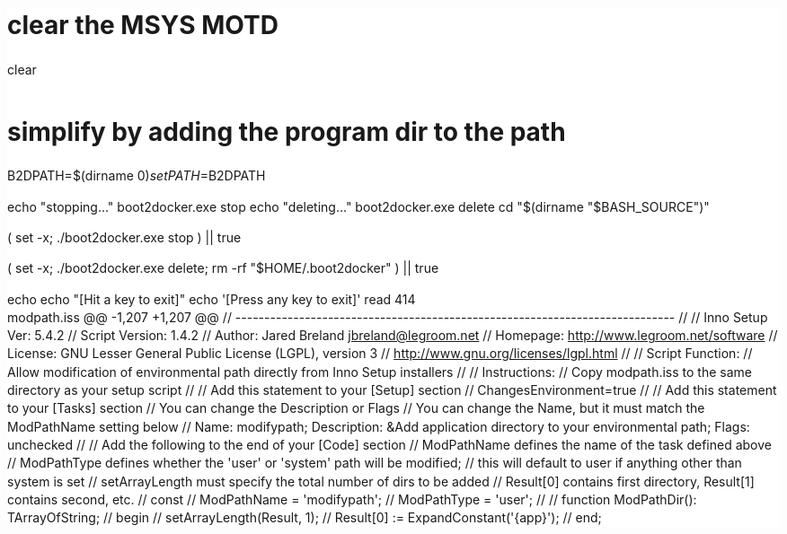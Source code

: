 # clear the MSYS MOTD
clear
# simplify by adding the program dir to the path
B2DPATH=$(dirname $0)
set PATH=%PATH%;$B2DPATH

echo "stopping..."
boot2docker.exe stop
echo "deleting..."
boot2docker.exe delete
cd "$(dirname "$BASH_SOURCE")"

( set -x; ./boot2docker.exe stop ) || true

( set -x; ./boot2docker.exe delete; rm -rf "$HOME/.boot2docker" ) || true

echo
echo "[Hit a key to exit]"
echo '[Press any key to exit]'
read
 414  
modpath.iss
@@ -1,207 +1,207 @@
// ----------------------------------------------------------------------------
//
// Inno Setup Ver:	5.4.2
// Script Version:	1.4.2
// Author:			Jared Breland <jbreland@legroom.net>
// Homepage:		http://www.legroom.net/software
// License:			GNU Lesser General Public License (LGPL), version 3
//						http://www.gnu.org/licenses/lgpl.html
//
// Script Function:
//	Allow modification of environmental path directly from Inno Setup installers
//
// Instructions:
//	Copy modpath.iss to the same directory as your setup script
//
//	Add this statement to your [Setup] section
//		ChangesEnvironment=true
//
//	Add this statement to your [Tasks] section
//	You can change the Description or Flags
//	You can change the Name, but it must match the ModPathName setting below
//		Name: modifypath; Description: &Add application directory to your environmental path; Flags: unchecked
//
//	Add the following to the end of your [Code] section
//	ModPathName defines the name of the task defined above
//	ModPathType defines whether the 'user' or 'system' path will be modified;
//		this will default to user if anything other than system is set
//	setArrayLength must specify the total number of dirs to be added
//	Result[0] contains first directory, Result[1] contains second, etc.
//		const
//			ModPathName = 'modifypath';
//			ModPathType = 'user';
//
//		function ModPathDir(): TArrayOfString;
//		begin
//			setArrayLength(Result, 1);
//			Result[0] := ExpandConstant('{app}');
//		end;